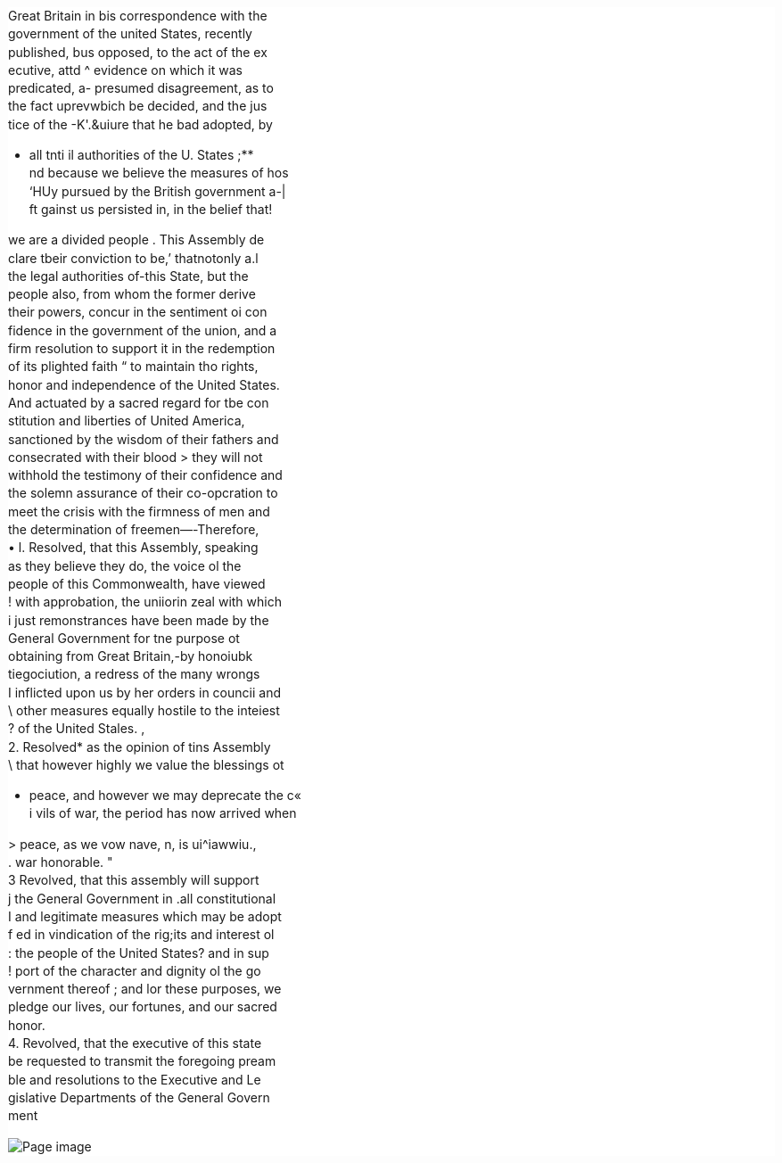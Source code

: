 Great Britain in bis correspondence with the  
government of the united States, recently  
published, bus opposed, to the act of the ex­  
ecutive, attd ^ evidence on which it was  
predicated, a- presumed disagreement, as to  
the fact uprevwbich be decided, and the jus­  
tice of the -K&#x27;.&amp;uiure that he bad adopted, by  
- all tnti il authorities of the U. States ;**  
nd because we believe the measures of hos  
‘HUy pursued by the British government a-|  
ft gainst us persisted in, in the belief that!  
  
we are a divided people . This Assembly de­  
clare tbeir conviction to be,’ thatnotonly a.l  
the legal authorities of-this State, but the  
people also, from whom the former derive  
their powers, concur in the sentiment oi con­  
fidence in the government of the union, and a  
firm resolution to support it in the redemption  
of its plighted faith “ to maintain tho rights,  
honor and independence of the United States.  
And actuated by a sacred regard for tbe con­  
stitution and liberties of United America,  
sanctioned by the wisdom of their fathers and  
consecrated with their blood &gt; they will not  
withhold the testimony of their confidence and  
the solemn assurance of their co-opcration to  
meet the crisis with the firmness of men and  
the determination of freemen—-Therefore,  
• l. Resolved, that this Assembly, speaking  
as they believe they do, the voice ol the  
people of this Commonwealth, have viewed  
! with approbation, the uniiorin zeal with which  
i just remonstrances have been made by the  
General Government for tne purpose ot  
obtaining from Great Britain,-by honoiubk  
tiegociution, a redress of the many wrongs  
I inflicted upon us by her orders in councii and  
\ other measures equally hostile to the inteiest  
? of the United Stales. ,  
2. Resolved* as the opinion of tins Assembly  
\ that however highly we value the blessings ot  
* peace, and however we may deprecate the c«  
i vils of war, the period has now arrived when  
  
&gt; peace, as we vow nave, n, is ui^iawwiu.,  
. war honorable. &quot;  
3 Revolved, that this assembly will support  
j the General Government in .all constitutional  
I and legitimate measures which may be adopt­  
f ed in vindication of the rig;its and interest ol  
: the people of the United States? and in sup­  
! port of the character and dignity ol the go­  
vernment thereof ; and lor these purposes, we  
pledge our lives, our fortunes, and our sacred  
honor.  
4. Revolved, that the executive of this state  
be requested to transmit the foregoing pream­  
ble and resolutions to the Executive and Le­  
gislative Departments of the General Govern­  
ment
</td><td style="width: 50%; max-height: 75%; margin: auto; display: block;">
<img alt="Page image" src="https://tile.loc.gov/image-services/iiif/service:ndnp:vi:batch_vi_greenjackets_ver02:data:sn84024013:00414216158:1812020101:0108/pct:2.593524049041182,2.721338604394594,50.42963428691187,92.55615825442064/!600,600/0/default.jpg"/>
</td>